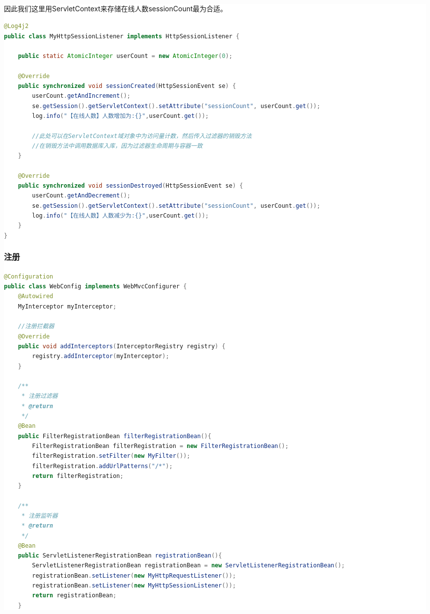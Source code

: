 因此我们这里用ServletContext来存储在线人数sessionCount最为合适。

```java
@Log4j2
public class MyHttpSessionListener implements HttpSessionListener {

    public static AtomicInteger userCount = new AtomicInteger(0);

    @Override
    public synchronized void sessionCreated(HttpSessionEvent se) {
        userCount.getAndIncrement();
        se.getSession().getServletContext().setAttribute("sessionCount", userCount.get());
        log.info("【在线人数】人数增加为:{}",userCount.get());
      
        //此处可以在ServletContext域对象中为访问量计数，然后传入过滤器的销毁方法
        //在销毁方法中调用数据库入库，因为过滤器生命周期与容器一致
    }

    @Override
    public synchronized void sessionDestroyed(HttpSessionEvent se) {
        userCount.getAndDecrement();
        se.getSession().getServletContext().setAttribute("sessionCount", userCount.get());
        log.info("【在线人数】人数减少为:{}",userCount.get());
    }
}
```



### 注册

```java
@Configuration
public class WebConfig implements WebMvcConfigurer {
    @Autowired
    MyInterceptor myInterceptor;

	//注册拦截器
    @Override
    public void addInterceptors(InterceptorRegistry registry) {
        registry.addInterceptor(myInterceptor);
    }

    /**
     * 注册过滤器
     * @return
     */
    @Bean
    public FilterRegistrationBean filterRegistrationBean(){
        FilterRegistrationBean filterRegistration = new FilterRegistrationBean();
        filterRegistration.setFilter(new MyFilter());
        filterRegistration.addUrlPatterns("/*");
        return filterRegistration;
    }

    /**
     * 注册监听器
     * @return
     */
    @Bean
    public ServletListenerRegistrationBean registrationBean(){
        ServletListenerRegistrationBean registrationBean = new ServletListenerRegistrationBean();
        registrationBean.setListener(new MyHttpRequestListener());
        registrationBean.setListener(new MyHttpSessionListener());
        return registrationBean;
    }
```